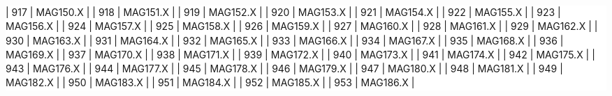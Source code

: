 | 917   | MAG150.X       |
| 918   | MAG151.X       |
| 919   | MAG152.X       |
| 920   | MAG153.X       |
| 921   | MAG154.X       |
| 922   | MAG155.X       |
| 923   | MAG156.X       |
| 924   | MAG157.X       |
| 925   | MAG158.X       |
| 926   | MAG159.X       |
| 927   | MAG160.X       |
| 928   | MAG161.X       |
| 929   | MAG162.X       |
| 930   | MAG163.X       |
| 931   | MAG164.X       |
| 932   | MAG165.X       |
| 933   | MAG166.X       |
| 934   | MAG167.X       |
| 935   | MAG168.X       |
| 936   | MAG169.X       |
| 937   | MAG170.X       |
| 938   | MAG171.X       |
| 939   | MAG172.X       |
| 940   | MAG173.X       |
| 941   | MAG174.X       |
| 942   | MAG175.X       |
| 943   | MAG176.X       |
| 944   | MAG177.X       |
| 945   | MAG178.X       |
| 946   | MAG179.X       |
| 947   | MAG180.X       |
| 948   | MAG181.X       |
| 949   | MAG182.X       |
| 950   | MAG183.X       |
| 951   | MAG184.X       |
| 952   | MAG185.X       |
| 953   | MAG186.X       |